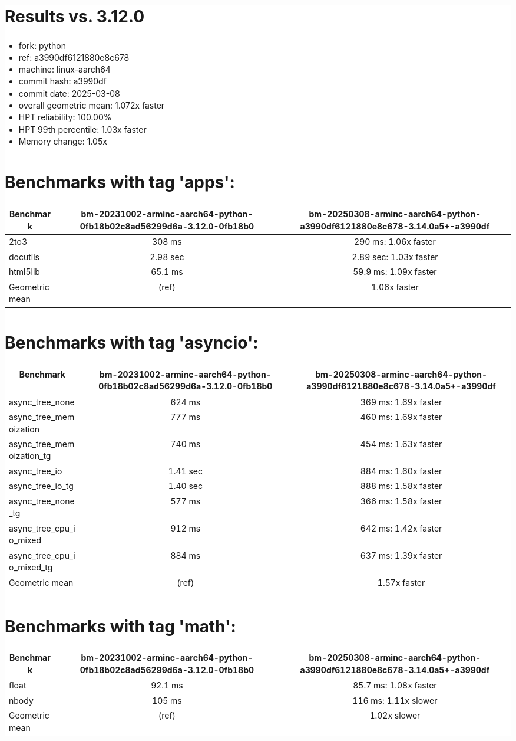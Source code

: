 # Results vs. 3.12.0

- fork: python
- ref: a3990df6121880e8c678
- machine: linux-aarch64
- commit hash: a3990df
- commit date: 2025-03-08
- overall geometric mean: 1.072x faster
- HPT reliability: 100.00%
- HPT 99th percentile: 1.03x faster
- Memory change: 1.05x

Benchmarks with tag 'apps':
===========================

| Benchmark      | bm-20231002-arminc-aarch64-python-0fb18b02c8ad56299d6a-3.12.0-0fb18b0 | bm-20250308-arminc-aarch64-python-a3990df6121880e8c678-3.14.0a5+-a3990df |
|----------------|:---------------------------------------------------------------------:|:------------------------------------------------------------------------:|
| 2to3           | 308 ms                                                                | 290 ms: 1.06x faster                                                     |
| docutils       | 2.98 sec                                                              | 2.89 sec: 1.03x faster                                                   |
| html5lib       | 65.1 ms                                                               | 59.9 ms: 1.09x faster                                                    |
| Geometric mean | (ref)                                                                 | 1.06x faster                                                             |

Benchmarks with tag 'asyncio':
==============================

| Benchmark                  | bm-20231002-arminc-aarch64-python-0fb18b02c8ad56299d6a-3.12.0-0fb18b0 | bm-20250308-arminc-aarch64-python-a3990df6121880e8c678-3.14.0a5+-a3990df |
|----------------------------|:---------------------------------------------------------------------:|:------------------------------------------------------------------------:|
| async_tree_none            | 624 ms                                                                | 369 ms: 1.69x faster                                                     |
| async_tree_memoization     | 777 ms                                                                | 460 ms: 1.69x faster                                                     |
| async_tree_memoization_tg  | 740 ms                                                                | 454 ms: 1.63x faster                                                     |
| async_tree_io              | 1.41 sec                                                              | 884 ms: 1.60x faster                                                     |
| async_tree_io_tg           | 1.40 sec                                                              | 888 ms: 1.58x faster                                                     |
| async_tree_none_tg         | 577 ms                                                                | 366 ms: 1.58x faster                                                     |
| async_tree_cpu_io_mixed    | 912 ms                                                                | 642 ms: 1.42x faster                                                     |
| async_tree_cpu_io_mixed_tg | 884 ms                                                                | 637 ms: 1.39x faster                                                     |
| Geometric mean             | (ref)                                                                 | 1.57x faster                                                             |

Benchmarks with tag 'math':
===========================

| Benchmark      | bm-20231002-arminc-aarch64-python-0fb18b02c8ad56299d6a-3.12.0-0fb18b0 | bm-20250308-arminc-aarch64-python-a3990df6121880e8c678-3.14.0a5+-a3990df |
|----------------|:---------------------------------------------------------------------:|:------------------------------------------------------------------------:|
| float          | 92.1 ms                                                               | 85.7 ms: 1.08x faster                                                    |
| nbody          | 105 ms                                                                | 116 ms: 1.11x slower                                                     |
| Geometric mean | (ref)                                                                 | 1.02x slower                                                             |
